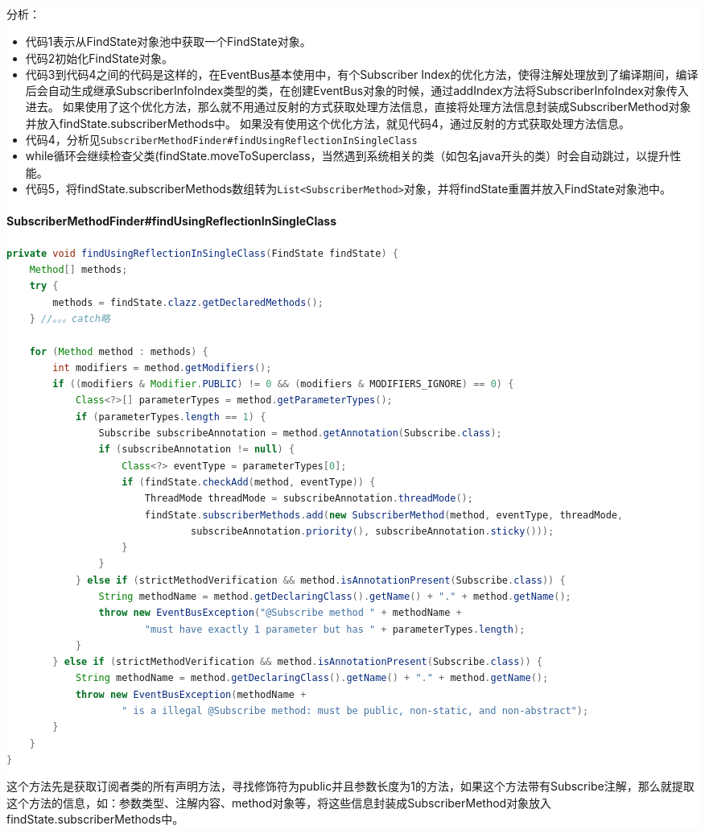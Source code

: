 分析：

-   代码1表示从FindState对象池中获取一个FindState对象。
-   代码2初始化FindState对象。
-   代码3到代码4之间的代码是这样的，在EventBus基本使用中，有个Subscriber Index的优化方法，使得注解处理放到了编译期间，编译后会自动生成继承SubscriberInfoIndex类型的类，在创建EventBus对象的时候，通过addIndex方法将SubscriberInfoIndex对象传入进去。
    如果使用了这个优化方法，那么就不用通过反射的方式获取处理方法信息，直接将处理方法信息封装成SubscriberMethod对象并放入findState.subscriberMethods中。
    如果没有使用这个优化方法，就见代码4，通过反射的方式获取处理方法信息。
-   代码4，分析见`SubscriberMethodFinder#findUsingReflectionInSingleClass`
-   while循环会继续检查父类(findState.moveToSuperclass，当然遇到系统相关的类（如包名java开头的类）时会自动跳过，以提升性能。
-   代码5，将findState.subscriberMethods数组转为`List<SubscriberMethod>`对象，并将findState重置并放入FindState对象池中。

#### SubscriberMethodFinder#findUsingReflectionInSingleClass

```java
private void findUsingReflectionInSingleClass(FindState findState) {
    Method[] methods;
    try {
        methods = findState.clazz.getDeclaredMethods();
    } //。。。catch略
    
    for (Method method : methods) {
        int modifiers = method.getModifiers();
        if ((modifiers & Modifier.PUBLIC) != 0 && (modifiers & MODIFIERS_IGNORE) == 0) {
            Class<?>[] parameterTypes = method.getParameterTypes();
            if (parameterTypes.length == 1) {
                Subscribe subscribeAnnotation = method.getAnnotation(Subscribe.class);
                if (subscribeAnnotation != null) {
                    Class<?> eventType = parameterTypes[0];
                    if (findState.checkAdd(method, eventType)) {
                        ThreadMode threadMode = subscribeAnnotation.threadMode();
                        findState.subscriberMethods.add(new SubscriberMethod(method, eventType, threadMode,
                                subscribeAnnotation.priority(), subscribeAnnotation.sticky()));
                    }
                }
            } else if (strictMethodVerification && method.isAnnotationPresent(Subscribe.class)) {
                String methodName = method.getDeclaringClass().getName() + "." + method.getName();
                throw new EventBusException("@Subscribe method " + methodName +
                        "must have exactly 1 parameter but has " + parameterTypes.length);
            }
        } else if (strictMethodVerification && method.isAnnotationPresent(Subscribe.class)) {
            String methodName = method.getDeclaringClass().getName() + "." + method.getName();
            throw new EventBusException(methodName +
                    " is a illegal @Subscribe method: must be public, non-static, and non-abstract");
        }
    }
}
```

这个方法先是获取订阅者类的所有声明方法，寻找修饰符为public并且参数长度为1的方法，如果这个方法带有Subscribe注解，那么就提取这个方法的信息，如：参数类型、注解内容、method对象等，将这些信息封装成SubscriberMethod对象放入findState.subscriberMethods中。
